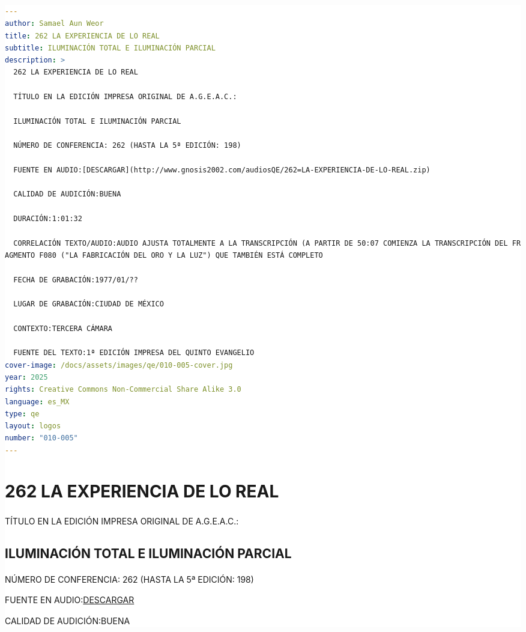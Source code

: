 ```yaml
---
author: Samael Aun Weor
title: 262 LA EXPERIENCIA DE LO REAL
subtitle: ILUMINACIÓN TOTAL E ILUMINACIÓN PARCIAL
description: >
  262 LA EXPERIENCIA DE LO REAL

  TÍTULO EN LA EDICIÓN IMPRESA ORIGINAL DE A.G.E.A.C.:

  ILUMINACIÓN TOTAL E ILUMINACIÓN PARCIAL

  NÚMERO DE CONFERENCIA: 262 (HASTA LA 5ª EDICIÓN: 198)

  FUENTE EN AUDIO:[DESCARGAR](http://www.gnosis2002.com/audiosQE/262=LA-EXPERIENCIA-DE-LO-REAL.zip)

  CALIDAD DE AUDICIÓN:BUENA

  DURACIÓN:1:01:32

  CORRELACIÓN TEXTO/AUDIO:AUDIO AJUSTA TOTALMENTE A LA TRANSCRIPCIÓN (A PARTIR DE 50:07 COMIENZA LA TRANSCRIPCIÓN DEL FRAGMENTO F080 ("LA FABRICACIÓN DEL ORO Y LA LUZ") QUE TAMBIÉN ESTÁ COMPLETO

  FECHA DE GRABACIÓN:1977/01/??

  LUGAR DE GRABACIÓN:CIUDAD DE MÉXICO

  CONTEXTO:TERCERA CÁMARA

  FUENTE DEL TEXTO:1ª EDICIÓN IMPRESA DEL QUINTO EVANGELIO
cover-image: /docs/assets/images/qe/010-005-cover.jpg
year: 2025
rights: Creative Commons Non-Commercial Share Alike 3.0
language: es_MX
type: qe
layout: logos
number: "010-005"
---
```

# 262 LA EXPERIENCIA DE LO REAL

TÍTULO EN LA EDICIÓN IMPRESA ORIGINAL DE A.G.E.A.C.:

## ILUMINACIÓN TOTAL E ILUMINACIÓN PARCIAL

NÚMERO DE CONFERENCIA: 262 (HASTA LA 5ª EDICIÓN: 198)

FUENTE EN AUDIO:[DESCARGAR](http://www.gnosis2002.com/audiosQE/262=LA-EXPERIENCIA-DE-LO-REAL.zip)

CALIDAD DE AUDICIÓN:BUENA
